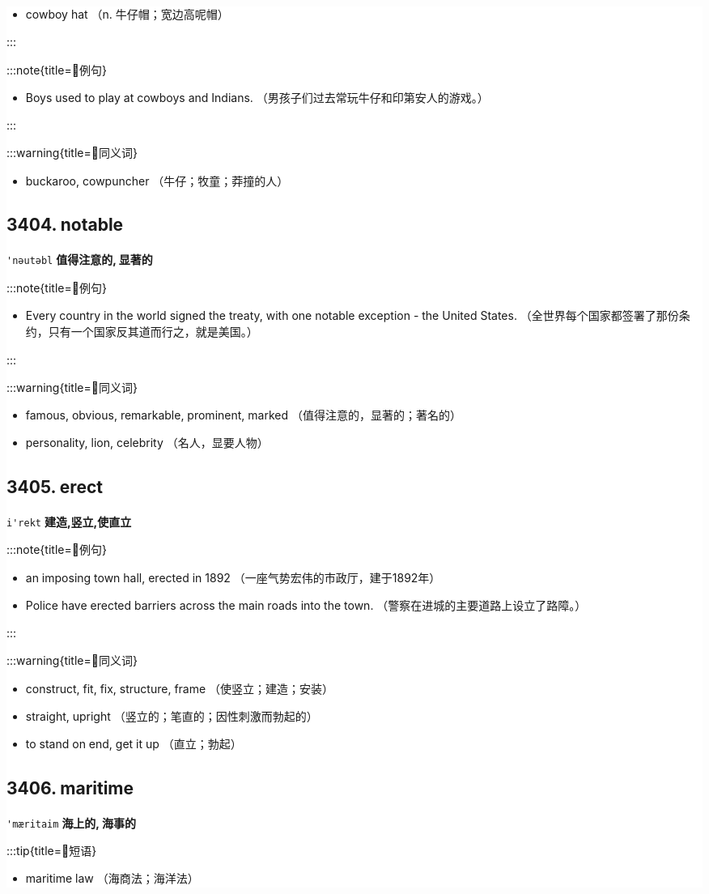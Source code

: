 - cowboy hat （n. 牛仔帽；宽边高呢帽）

:::

:::note{title=🎤例句}

- Boys used to play at cowboys and Indians. （男孩子们过去常玩牛仔和印第安人的游戏。）

:::

:::warning{title=🤔同义词}

- buckaroo, cowpuncher （牛仔；牧童；莽撞的人）


## 3404. notable

`'nəutəbl`  **值得注意的, 显著的**

:::note{title=🎤例句}

- Every country in the world signed the treaty, with one notable exception - the United States. （全世界每个国家都签署了那份条约，只有一个国家反其道而行之，就是美国。）

:::

:::warning{title=🤔同义词}

- famous, obvious, remarkable, prominent, marked （值得注意的，显著的；著名的）

- personality, lion, celebrity （名人，显要人物）


## 3405. erect

`i'rekt`  **建造,竖立,使直立**

:::note{title=🎤例句}

- an imposing town hall, erected in 1892 （一座气势宏伟的市政厅，建于1892年）

- Police have erected barriers across the main roads into the town. （警察在进城的主要道路上设立了路障。）

:::

:::warning{title=🤔同义词}

- construct, fit, fix, structure, frame （使竖立；建造；安装）

- straight, upright （竖立的；笔直的；因性刺激而勃起的）

- to stand on end, get it up （直立；勃起）


## 3406. maritime

`'mæritaim`  **海上的, 海事的**

:::tip{title=🤩短语}

- maritime law （海商法；海洋法）
